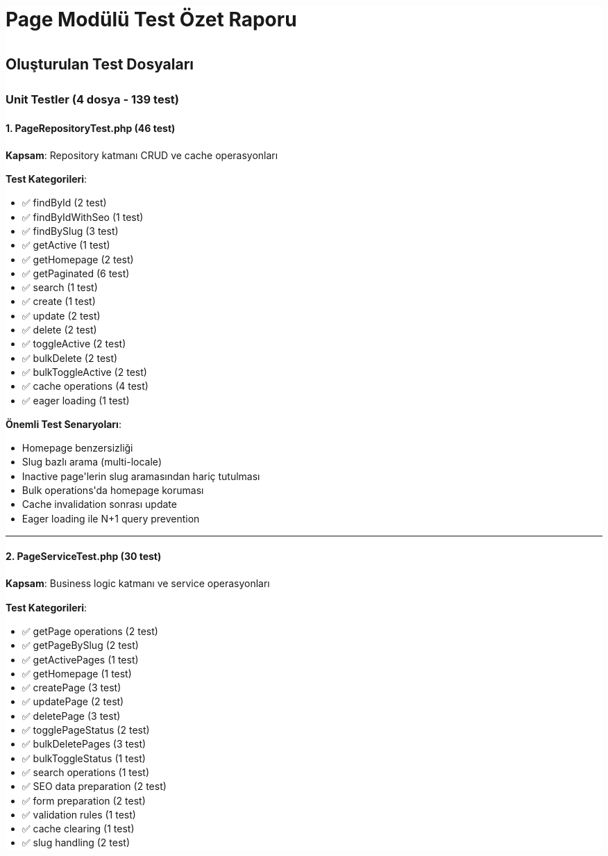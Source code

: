 # Page Modülü Test Özet Raporu

## Oluşturulan Test Dosyaları

### Unit Testler (4 dosya - 139 test)

#### 1. PageRepositoryTest.php (46 test)
**Kapsam**: Repository katmanı CRUD ve cache operasyonları

**Test Kategorileri**:
- ✅ findById (2 test)
- ✅ findByIdWithSeo (1 test)
- ✅ findBySlug (3 test)
- ✅ getActive (1 test)
- ✅ getHomepage (2 test)
- ✅ getPaginated (6 test)
- ✅ search (1 test)
- ✅ create (1 test)
- ✅ update (2 test)
- ✅ delete (2 test)
- ✅ toggleActive (2 test)
- ✅ bulkDelete (2 test)
- ✅ bulkToggleActive (2 test)
- ✅ cache operations (4 test)
- ✅ eager loading (1 test)

**Önemli Test Senaryoları**:
- Homepage benzersizliği
- Slug bazlı arama (multi-locale)
- Inactive page'lerin slug aramasından hariç tutulması
- Bulk operations'da homepage koruması
- Cache invalidation sonrası update
- Eager loading ile N+1 query prevention

---

#### 2. PageServiceTest.php (30 test)
**Kapsam**: Business logic katmanı ve service operasyonları

**Test Kategorileri**:
- ✅ getPage operations (2 test)
- ✅ getPageBySlug (2 test)
- ✅ getActivePages (1 test)
- ✅ getHomepage (1 test)
- ✅ createPage (3 test)
- ✅ updatePage (2 test)
- ✅ deletePage (3 test)
- ✅ togglePageStatus (2 test)
- ✅ bulkDeletePages (3 test)
- ✅ bulkToggleStatus (1 test)
- ✅ search operations (1 test)
- ✅ SEO data preparation (2 test)
- ✅ form preparation (2 test)
- ✅ validation rules (1 test)
- ✅ cache clearing (1 test)
- ✅ slug handling (2 test)
